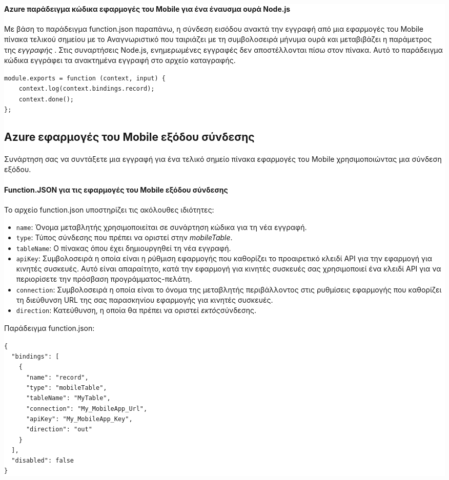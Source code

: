 #### <a name="azure-mobile-apps-code-example-for-a-nodejs-queue-trigger"></a>Azure παράδειγμα κώδικα εφαρμογές του Mobile για ένα έναυσμα ουρά Node.js

Με βάση το παράδειγμα function.json παραπάνω, η σύνδεση εισόδου ανακτά την εγγραφή από μια εφαρμογές του Mobile πίνακα τελικού σημείου με το Αναγνωριστικό που ταιριάζει με τη συμβολοσειρά μήνυμα ουρά και μεταβιβάζει η παράμετρος της *εγγραφής* . Στις συναρτήσεις Node.js, ενημερωμένες εγγραφές δεν αποστέλλονται πίσω στον πίνακα. Αυτό το παράδειγμα κώδικα εγγράφει τα ανακτημένα εγγραφή στο αρχείο καταγραφής.

    module.exports = function (context, input) {    
        context.log(context.bindings.record);
        context.done();
    };


## <a id="mobiletablesoutput"></a>Azure εφαρμογές του Mobile εξόδου σύνδεσης

Συνάρτηση σας να συντάξετε μια εγγραφή για ένα τελικό σημείο πίνακα εφαρμογές του Mobile χρησιμοποιώντας μια σύνδεση εξόδου. 

#### <a name="functionjson-for-mobile-apps-output-binding"></a>Function.JSON για τις εφαρμογές του Mobile εξόδου σύνδεσης

Το αρχείο function.json υποστηρίζει τις ακόλουθες ιδιότητες:

- `name`: Όνομα μεταβλητής χρησιμοποιείται σε συνάρτηση κώδικα για τη νέα εγγραφή.
- `type`: Τύπος σύνδεσης που πρέπει να οριστεί στην *mobileTable*.
- `tableName`: Ο πίνακας όπου έχει δημιουργηθεί τη νέα εγγραφή.
- `apiKey`: Συμβολοσειρά η οποία είναι η ρύθμιση εφαρμογής που καθορίζει το προαιρετικό κλειδί API για την εφαρμογή για κινητές συσκευές. Αυτό είναι απαραίτητο, κατά την εφαρμογή για κινητές συσκευές σας χρησιμοποιεί ένα κλειδί API για να περιορίσετε την πρόσβαση προγράμματος-πελάτη.
- `connection`: Συμβολοσειρά η οποία είναι το όνομα της μεταβλητής περιβάλλοντος στις ρυθμίσεις εφαρμογής που καθορίζει τη διεύθυνση URL της σας παρασκηνίου εφαρμογής για κινητές συσκευές.
- `direction`: Κατεύθυνση, η οποία θα πρέπει να οριστεί *εκτός*σύνδεσης.

Παράδειγμα function.json:

    {
      "bindings": [
        {
          "name": "record",
          "type": "mobileTable",
          "tableName": "MyTable",
          "connection": "My_MobileApp_Url",
          "apiKey": "My_MobileApp_Key",
          "direction": "out"
        }
      ],
      "disabled": false
    }
